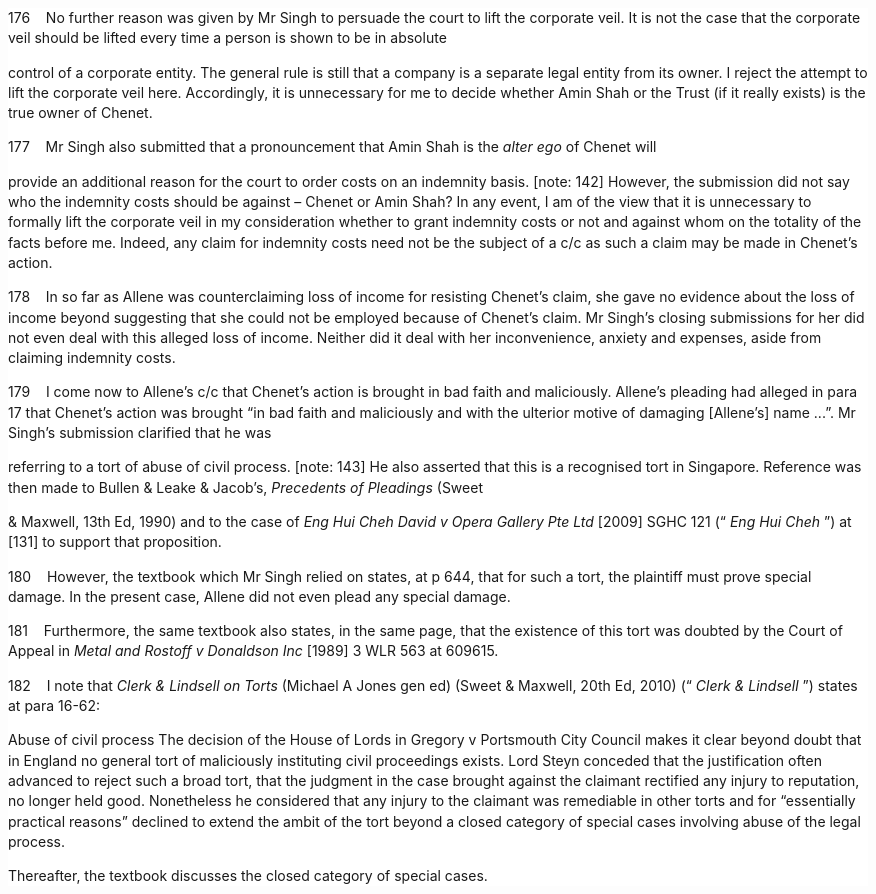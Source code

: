 176    No further reason was given by Mr Singh to persuade the court to lift the corporate veil. It is not the case that the corporate veil should be lifted every time a person is shown to be in absolute 


control of a corporate entity. The general rule is still that a company is a separate legal entity from its owner. I reject the attempt to lift the corporate veil here. Accordingly, it is unnecessary for me to decide whether Amin Shah or the Trust (if it really exists) is the true owner of Chenet. 

177    Mr Singh also submitted that a pronouncement that Amin Shah is the _alter ego_ of Chenet will 

provide an additional reason for the court to order costs on an indemnity basis. [note: 142] However, the submission did not say who the indemnity costs should be against – Chenet or Amin Shah? In any event, I am of the view that it is unnecessary to formally lift the corporate veil in my consideration whether to grant indemnity costs or not and against whom on the totality of the facts before me. Indeed, any claim for indemnity costs need not be the subject of a c/c as such a claim may be made in Chenet’s action. 

178    In so far as Allene was counterclaiming loss of income for resisting Chenet’s claim, she gave no evidence about the loss of income beyond suggesting that she could not be employed because of Chenet’s claim. Mr Singh’s closing submissions for her did not even deal with this alleged loss of income. Neither did it deal with her inconvenience, anxiety and expenses, aside from claiming indemnity costs. 

179    I come now to Allene’s c/c that Chenet’s action is brought in bad faith and maliciously. Allene’s pleading had alleged in para 17 that Chenet’s action was brought “in bad faith and maliciously and with the ulterior motive of damaging [Allene’s] name ...”. Mr Singh’s submission clarified that he was 

referring to a tort of abuse of civil process. [note: 143] He also asserted that this is a recognised tort in Singapore. Reference was then made to Bullen & Leake & Jacob’s, _Precedents of Pleadings_ (Sweet 

& Maxwell, 13th Ed, 1990) and to the case of _Eng Hui Cheh David v Opera Gallery Pte Ltd_ <span class="citation">[2009] SGHC 121</span> (“ _Eng Hui Cheh_ ”) at [131] to support that proposition. 

180    However, the textbook which Mr Singh relied on states, at p 644, that for such a tort, the plaintiff must prove special damage. In the present case, Allene did not even plead any special damage. 

181    Furthermore, the same textbook also states, in the same page, that the existence of this tort was doubted by the Court of Appeal in _Metal and Rostoff v Donaldson Inc_ [1989] 3 WLR 563 at 609615. 

182    I note that _Clerk & Lindsell on Torts_ (Michael A Jones gen ed) (Sweet & Maxwell, 20th Ed, 2010) (“ _Clerk & Lindsell_ ”) states at para 16-62: 

 Abuse of civil process The decision of the House of Lords in Gregory v Portsmouth City Council makes it clear beyond doubt that in England no general tort of maliciously instituting civil proceedings exists. Lord Steyn conceded that the justification often advanced to reject such a broad tort, that the judgment in the case brought against the claimant rectified any injury to reputation, no longer held good. Nonetheless he considered that any injury to the claimant was remediable in other torts and for “essentially practical reasons” declined to extend the ambit of the tort beyond a closed category of special cases involving abuse of the legal process. 

Thereafter, the textbook discusses the closed category of special cases. 
